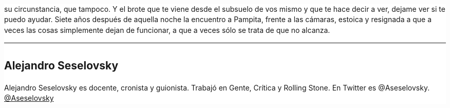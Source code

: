 su circunstancia, que tampoco. Y el brote que te viene desde el
subsuelo de vos mismo y que te hace decir a ver, dejame ver si te
puedo ayudar. Siete años después de aquella noche la encuentro a
Pampita, frente a las cámaras, estoica y resignada a que a veces las
cosas simplemente dejan de funcionar, a que a veces sólo se trata de
que no alcanza.



---

Alejandro Seselovsky
--------------------

 Alejandro Seselovsky es docente, cronista y guionista. Trabajó en Gente, Crítica y Rolling Stone. En Twitter es @Aseselovsky. [@Aseselovsky](https://twitter.com/Aseselovsky)

